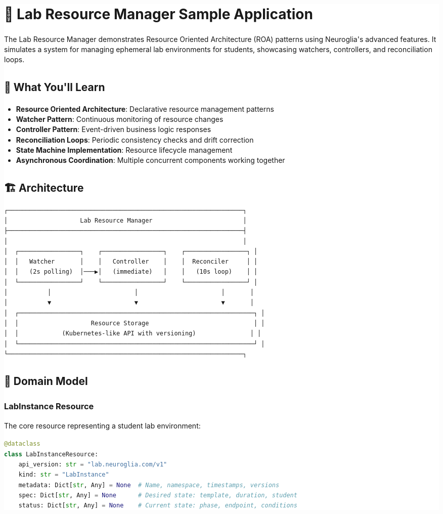 # 🧪 Lab Resource Manager Sample Application

The Lab Resource Manager demonstrates Resource Oriented Architecture (ROA) patterns using Neuroglia's advanced features. It simulates a system for managing ephemeral lab environments for students, showcasing watchers, controllers, and reconciliation loops.

## 🎯 What You'll Learn

- **Resource Oriented Architecture**: Declarative resource management patterns
- **Watcher Pattern**: Continuous monitoring of resource changes
- **Controller Pattern**: Event-driven business logic responses
- **Reconciliation Loops**: Periodic consistency checks and drift correction
- **State Machine Implementation**: Resource lifecycle management
- **Asynchronous Coordination**: Multiple concurrent components working together

## 🏗️ Architecture

```text
┌─────────────────────────────────────────────────────────────────┐
│                    Lab Resource Manager                         │
├─────────────────────────────────────────────────────────────────┤
│                                                                 │
│  ┌─────────────────┐    ┌─────────────────┐    ┌─────────────────┐ │
│  │   Watcher       │    │   Controller    │    │  Reconciler     │ │
│  │   (2s polling)  │───▶│   (immediate)   │    │   (10s loop)    │ │
│  └─────────────────┘    └─────────────────┘    └─────────────────┘ │
│           │                       │                       │       │
│           ▼                       ▼                       ▼       │
│  ┌─────────────────────────────────────────────────────────────────┐ │
│  │                    Resource Storage                             │ │
│  │            (Kubernetes-like API with versioning)               │ │
│  └─────────────────────────────────────────────────────────────────┘ │
└─────────────────────────────────────────────────────────────────┐
```

## 🎯 Domain Model

### LabInstance Resource

The core resource representing a student lab environment:

```python
@dataclass
class LabInstanceResource:
    api_version: str = "lab.neuroglia.com/v1"
    kind: str = "LabInstance"
    metadata: Dict[str, Any] = None  # Name, namespace, timestamps, versions
    spec: Dict[str, Any] = None      # Desired state: template, duration, student
    status: Dict[str, Any] = None    # Current state: phase, endpoint, conditions
```
